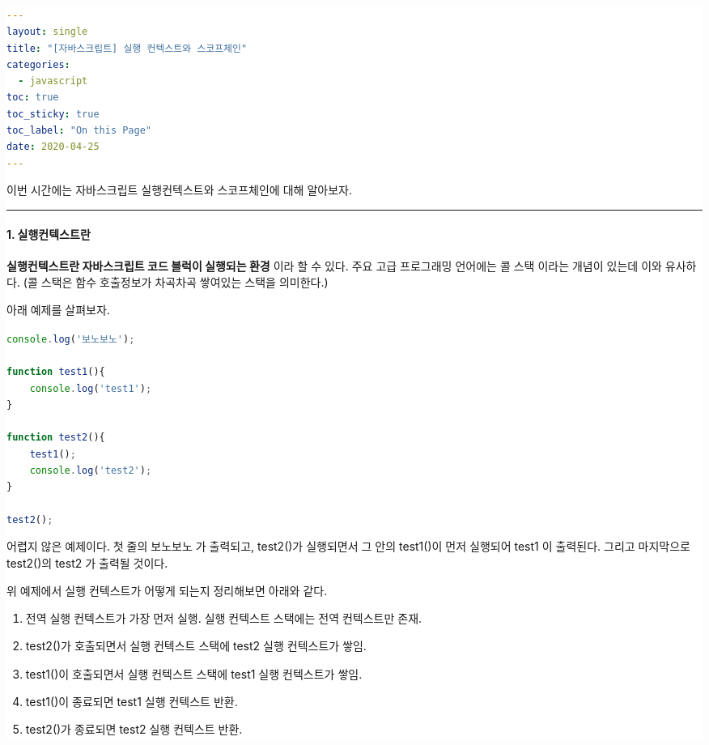 ```yaml
---
layout: single
title: "[자바스크립트] 실행 컨텍스트와 스코프체인"
categories:
  - javascript
toc: true
toc_sticky: true
toc_label: "On this Page"
date: 2020-04-25
---
```




이번 시간에는 자바스크립트 실행컨텍스트와 스코프체인에 대해 알아보자.



***

#### 1. 실행컨텍스트란

**실행컨텍스트란 자바스크립트 코드 블럭이 실행되는 환경** 이라 할 수 있다.  주요 고급 프로그래밍 언어에는 콜 스택 이라는 개념이 있는데 이와 유사하다.  (콜 스택은 함수 호출정보가 차곡차곡 쌓여있는 스택을 의미한다.)

아래 예제를 살펴보자.

```javascript
console.log('보노보노');

function test1(){
    console.log('test1');
}

function test2(){
    test1();
    console.log('test2');
}

test2();
```

어렵지 않은 예제이다.  첫 줄의 보노보노 가 출력되고, test2()가 실행되면서 그 안의 test1()이 먼저 실행되어 test1 이 출력된다.  그리고 마지막으로 test2()의 test2 가 출력될 것이다.

위 예제에서 실행 컨텍스트가 어떻게 되는지 정리해보면 아래와 같다.

1) 전역 실행 컨텍스트가 가장 먼저 실행.  실행 컨텍스트 스택에는 전역 컨텍스트만 존재.

2) test2()가 호출되면서 실행 컨텍스트 스택에 test2 실행 컨텍스트가 쌓임.

3) test1()이 호출되면서 실행 컨텍스트 스택에 test1 실행 컨텍스트가 쌓임.

4) test1()이 종료되면 test1 실행 컨텍스트 반환.

5) test2()가 종료되면 test2 실행 컨텍스트 반환.

